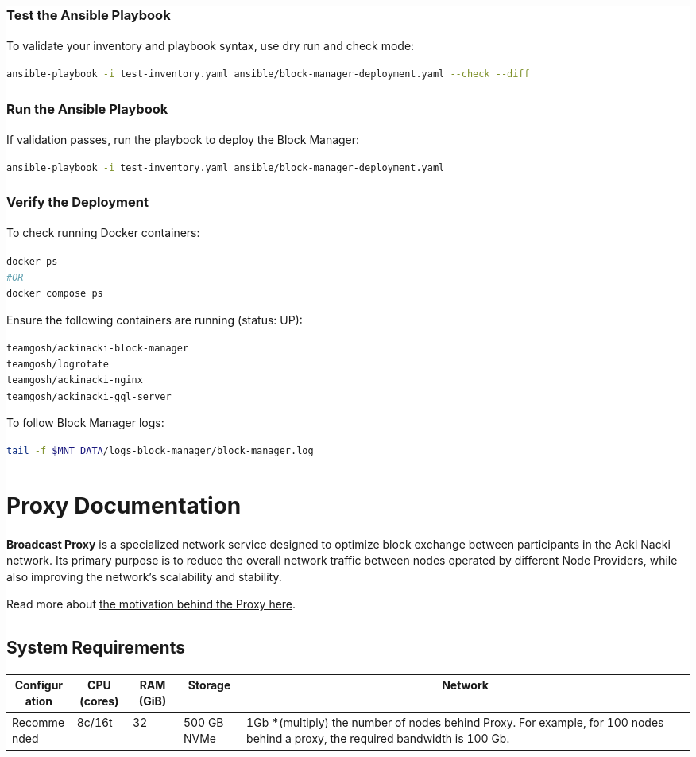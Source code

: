 ### Test the Ansible Playbook

To validate your inventory and playbook syntax, use dry run and check mode:

```bash
ansible-playbook -i test-inventory.yaml ansible/block-manager-deployment.yaml --check --diff
```

### Run the Ansible Playbook

If validation passes, run the playbook to deploy the Block Manager:

```bash
ansible-playbook -i test-inventory.yaml ansible/block-manager-deployment.yaml
```

### Verify the Deployment

To check running Docker containers:

```bash
docker ps
#OR
docker compose ps
```

Ensure the following containers are running (status: UP):

```
teamgosh/ackinacki-block-manager
teamgosh/logrotate
teamgosh/ackinacki-nginx
teamgosh/ackinacki-gql-server
```

To follow Block Manager logs:

```bash
tail -f $MNT_DATA/logs-block-manager/block-manager.log
```

# Proxy Documentation

**Broadcast Proxy** is a specialized network service designed to optimize block exchange between participants in the Acki Nacki network. Its primary purpose is to reduce the overall network traffic between nodes operated by different Node Providers, while also improving the network’s scalability and stability.

Read more about [the motivation behind the Proxy here](https://docs.ackinacki.com/protocol-participation/proxy-service#why-everyone-should-connect-via-a-proxy).

## System Requirements

| Configuration | CPU (cores) | RAM (GiB) | Storage      | Network                                            |
| ------------- | ----------- | --------- | ------------ | -------------------------------------------------- |
| Recommended   | 8c/16t      | 32        | 500 GB NVMe  | 1Gb *(multiply) the number of nodes behind Proxy. For example, for 100 nodes behind a proxy, the required bandwidth is 100 Gb. |
